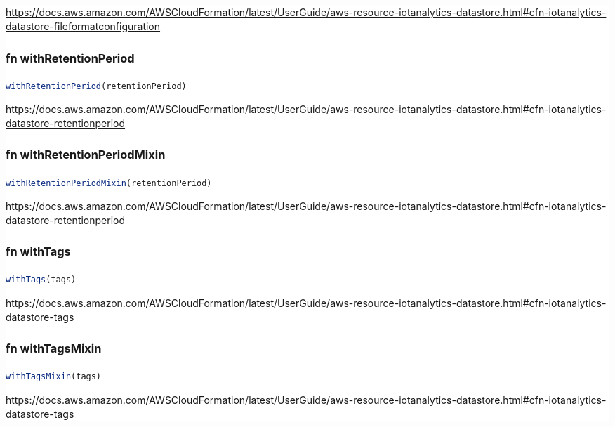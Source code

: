 https://docs.aws.amazon.com/AWSCloudFormation/latest/UserGuide/aws-resource-iotanalytics-datastore.html#cfn-iotanalytics-datastore-fileformatconfiguration

### fn withRetentionPeriod

```ts
withRetentionPeriod(retentionPeriod)
```

https://docs.aws.amazon.com/AWSCloudFormation/latest/UserGuide/aws-resource-iotanalytics-datastore.html#cfn-iotanalytics-datastore-retentionperiod

### fn withRetentionPeriodMixin

```ts
withRetentionPeriodMixin(retentionPeriod)
```

https://docs.aws.amazon.com/AWSCloudFormation/latest/UserGuide/aws-resource-iotanalytics-datastore.html#cfn-iotanalytics-datastore-retentionperiod

### fn withTags

```ts
withTags(tags)
```

https://docs.aws.amazon.com/AWSCloudFormation/latest/UserGuide/aws-resource-iotanalytics-datastore.html#cfn-iotanalytics-datastore-tags

### fn withTagsMixin

```ts
withTagsMixin(tags)
```

https://docs.aws.amazon.com/AWSCloudFormation/latest/UserGuide/aws-resource-iotanalytics-datastore.html#cfn-iotanalytics-datastore-tags